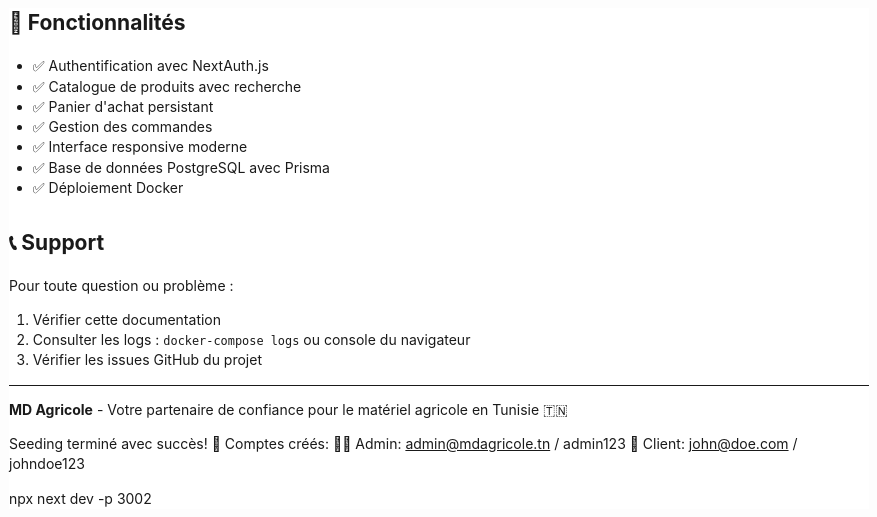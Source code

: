 ## 🌟 Fonctionnalités

- ✅ Authentification avec NextAuth.js
- ✅ Catalogue de produits avec recherche
- ✅ Panier d'achat persistant
- ✅ Gestion des commandes
- ✅ Interface responsive moderne
- ✅ Base de données PostgreSQL avec Prisma
- ✅ Déploiement Docker

## 📞 Support

Pour toute question ou problème :
1. Vérifier cette documentation
2. Consulter les logs : `docker-compose logs` ou console du navigateur
3. Vérifier les issues GitHub du projet

---

**MD Agricole** - Votre partenaire de confiance pour le matériel agricole en Tunisie 🇹🇳

Seeding terminé avec succès!
🔐 Comptes créés:
👨‍💼 Admin: admin@mdagricole.tn / admin123
👤 Client: john@doe.com / johndoe123

npx next dev -p 3002



